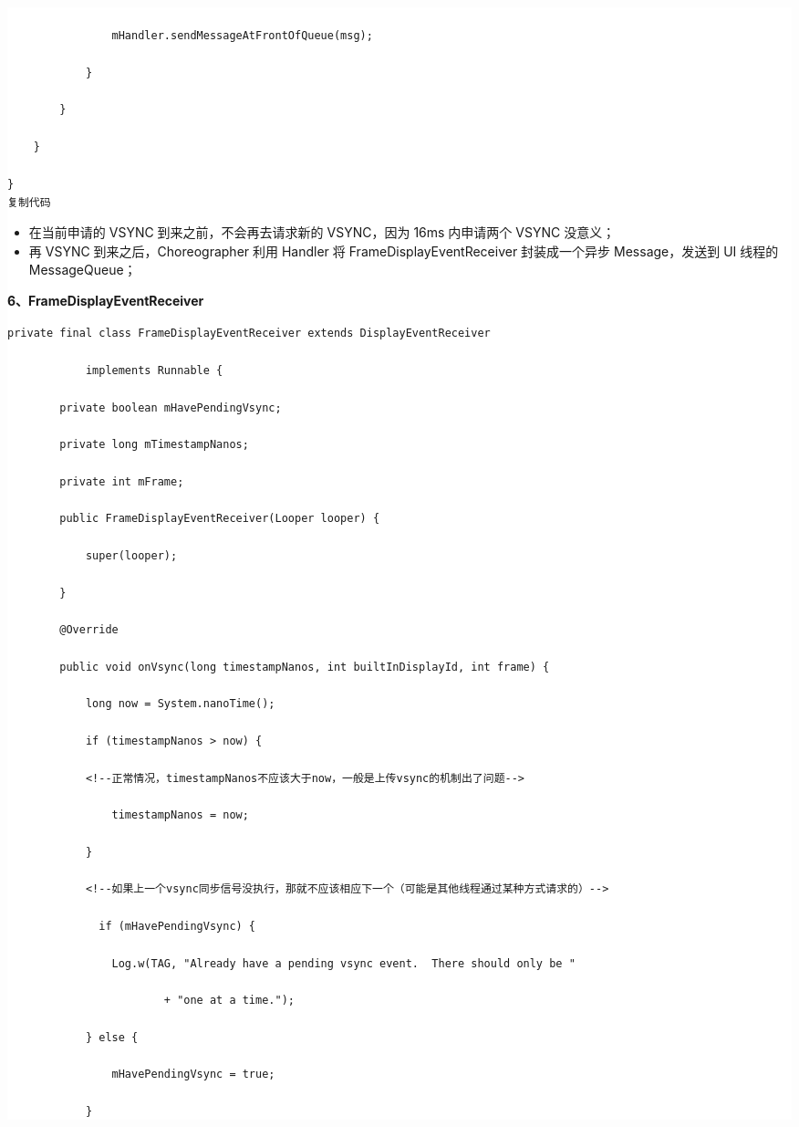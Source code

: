 ```

                mHandler.sendMessageAtFrontOfQueue(msg);

            }

        }  

    }

}
复制代码
```

*   在当前申请的 VSYNC 到来之前，不会再去请求新的 VSYNC，因为 16ms 内申请两个 VSYNC 没意义；
*   再 VSYNC 到来之后，Choreographer 利用 Handler 将 FrameDisplayEventReceiver 封装成一个异步 Message，发送到 UI 线程的 MessageQueue；

**6、FrameDisplayEventReceiver**

```
private final class FrameDisplayEventReceiver extends DisplayEventReceiver

            implements Runnable {

        private boolean mHavePendingVsync;

        private long mTimestampNanos;

        private int mFrame;

        public FrameDisplayEventReceiver(Looper looper) {

            super(looper);

        }

        @Override

        public void onVsync(long timestampNanos, int builtInDisplayId, int frame) {

            long now = System.nanoTime();

            if (timestampNanos > now) {

            <!--正常情况，timestampNanos不应该大于now，一般是上传vsync的机制出了问题-->

                timestampNanos = now;

            }

            <!--如果上一个vsync同步信号没执行，那就不应该相应下一个（可能是其他线程通过某种方式请求的）-->

              if (mHavePendingVsync) {

                Log.w(TAG, "Already have a pending vsync event.  There should only be "

                        + "one at a time.");

            } else {

                mHavePendingVsync = true;

            }

```